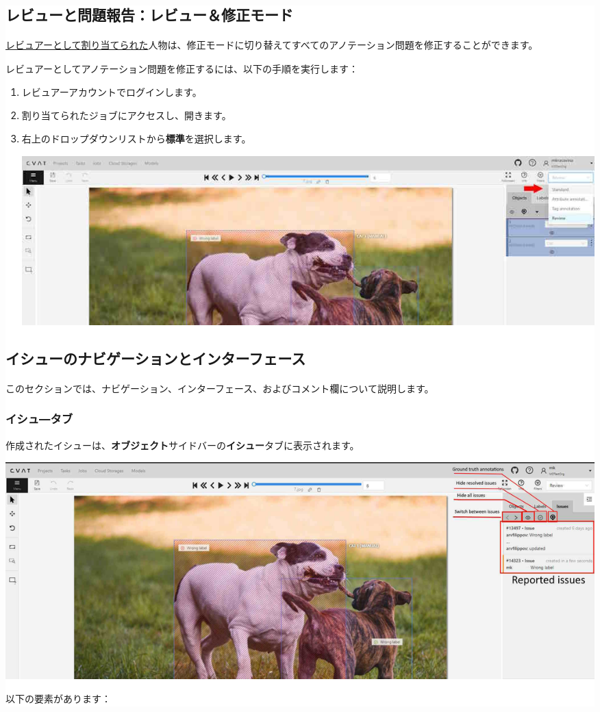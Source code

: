 ## レビューと問題報告：レビュー＆修正モード

[レビュアーとして割り当てられた](#assigning-reviewer)人物は、修正モードに切り替えてすべてのアノテーション問題を修正することができます。

レビュアーとしてアノテーション問題を修正するには、以下の手順を実行します：

1. レビュアーアカウントでログインします。
2. 割り当てられたジョブにアクセスし、開きます。
3. 右上のドロップダウンリストから**標準**を選択します。

   ![ジョブ状態の変更](/images/switch_to_standart_mode.jpg)

## イシューのナビゲーションとインターフェース

このセクションでは、ナビゲーション、インターフェース、およびコメント欄について説明します。

### イシュ―タブ

作成されたイシューは、**オブジェクト**サイドバーの**イシュー**タブに表示されます。

![](/images/image196_detrac.jpg)

以下の要素があります：
